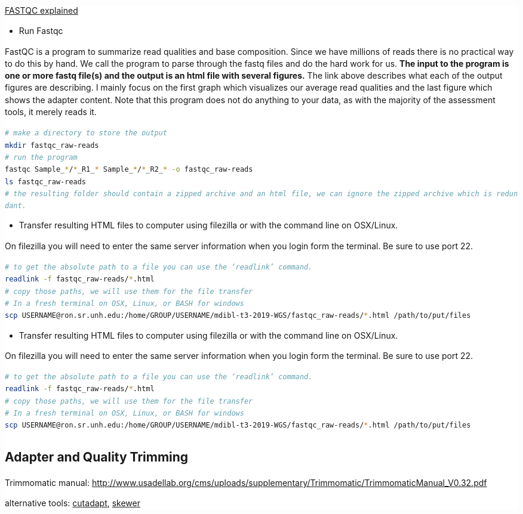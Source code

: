 [FASTQC explained](http://www.bioinformatics.babraham.ac.uk/projects/fastqc/Help/3%20Analysis%20Modules/)

* Run Fastqc

FastQC is a program to summarize read qualities and base composition. Since we have millions of reads there is no practical way to do this by hand. We call the program to parse through the fastq files and do the hard work for us. **The input to the program is one or more fastq file(s) and the output is an html file with several figures.** The link above describes what each of the output figures are describing. I mainly focus on the first graph which visualizes our average read qualities and the last figure which shows the adapter content. Note that this program does not do anything to your data, as with the majority of the assessment tools, it merely reads it.

```bash
# make a directory to store the output
mkdir fastqc_raw-reads
# run the program
fastqc Sample_*/*_R1_* Sample_*/*_R2_* -o fastqc_raw-reads
ls fastqc_raw-reads
# the resulting folder should contain a zipped archive and an html file, we can ignore the zipped archive which is redundant.
```

* Transfer resulting HTML files to computer using filezilla or with the command line on OSX/Linux.

On filezilla you will need to enter the same server information when you login form the terminal. Be sure to use port 22.  

```bash
# to get the absolute path to a file you can use the ‘readlink’ command.
readlink -f fastqc_raw-reads/*.html
# copy those paths, we will use them for the file transfer
# In a fresh terminal on OSX, Linux, or BASH for windows
scp USERNAME@ron.sr.unh.edu:/home/GROUP/USERNAME/mdibl-t3-2019-WGS/fastqc_raw-reads/*.html /path/to/put/files
```

* Transfer resulting HTML files to computer using filezilla or with the command line on OSX/Linux.

On filezilla you will need to enter the same server information when you login form the terminal. Be sure to use port 22.  

```bash
# to get the absolute path to a file you can use the ‘readlink’ command.
readlink -f fastqc_raw-reads/*.html
# copy those paths, we will use them for the file transfer
# In a fresh terminal on OSX, Linux, or BASH for windows
scp USERNAME@ron.sr.unh.edu:/home/GROUP/USERNAME/mdibl-t3-2019-WGS/fastqc_raw-reads/*.html /path/to/put/files
```

## Adapter and Quality Trimming
Trimmomatic
manual: http://www.usadellab.org/cms/uploads/supplementary/Trimmomatic/TrimmomaticManual_V0.32.pdf

alternative tools: [cutadapt](http://cutadapt.readthedocs.io/en/stable/guide.html), [skewer](https://github.com/relipmoc/skewer)
